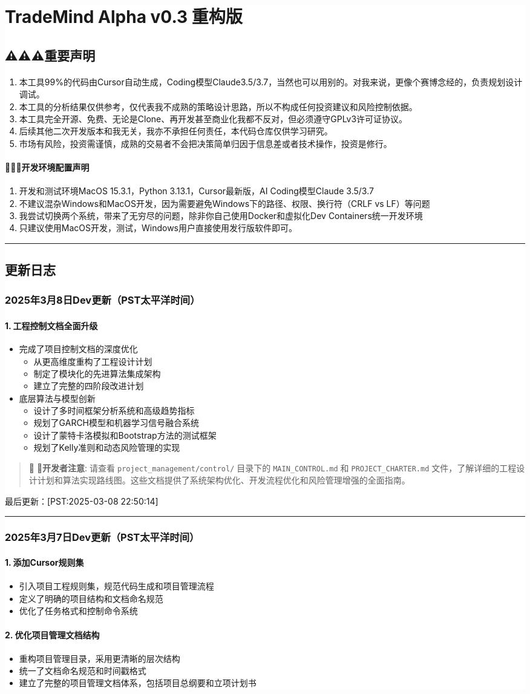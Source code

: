 # TradeMind Alpha v0.3 重构版

## ⚠️⚠️⚠️重要声明
1. 本工具99%的代码由Cursor自动生成，Coding模型Claude3.5/3.7，当然也可以用别的。对我来说，更像个赛博念经的，负责规划设计调试。
2. 本工具的分析结果仅供参考，仅代表我不成熟的策略设计思路，所以不构成任何投资建议和风险控制依据。
3. 本工具完全开源、免费、无论是Clone、再开发甚至商业化我都不反对，但必须遵守GPLv3许可证协议。
4. 后续其他二次开发版本和我无关，我亦不承担任何责任，本代码仓库仅供学习研究。
5. 市场有风险，投资需谨慎，成熟的交易者不会把决策简单归因于信息差或者技术操作，投资是修行。

#### 📌📌📌开发环境配置声明
1. 开发和测试环境MacOS 15.3.1，Python 3.13.1，Cursor最新版，AI Coding模型Claude 3.5/3.7
2. 不建议混杂Windows和MacOS开发，因为需要避免Windows下的路径、权限、换行符（CRLF vs LF）等问题
3. 我尝试切换两个系统，带来了无穷尽的问题，除非你自己使用Docker和虚拟化Dev Containers统一开发环境
4. 只建议使用MacOS开发，测试，Windows用户直接使用发行版软件即可。
---
## 更新日志

### 2025年3月8日Dev更新（PST太平洋时间）

#### 1. 工程控制文档全面升级
- 完成了项目控制文档的深度优化
  * 从更高维度重构了工程设计计划
  * 制定了模块化的先进算法集成架构
  * 建立了完整的四阶段改进计划
- 底层算法与模型创新
  * 设计了多时间框架分析系统和高级趋势指标
  * 规划了GARCH模型和机器学习信号融合系统
  * 设计了蒙特卡洛模拟和Bootstrap方法的测试框架
  * 规划了Kelly准则和动态风险管理的实现

> 📝 **🔔开发者注意**: 请查看 `project_management/control/` 目录下的 `MAIN_CONTROL.md` 和 `PROJECT_CHARTER.md` 文件，了解详细的工程设计计划和算法实现路线图。这些文档提供了系统架构优化、开发流程优化和风险管理增强的全面指南。

最后更新：[PST:2025-03-08 22:50:14]

---

### 2025年3月7日Dev更新（PST太平洋时间）
#### 1. 添加Cursor规则集
- 引入项目工程规则集，规范代码生成和项目管理流程
- 定义了明确的项目结构和文档命名规范
- 优化了任务格式和控制命令系统

#### 2. 优化项目管理文档结构
- 重构项目管理目录，采用更清晰的层次结构
- 统一了文档命名规范和时间戳格式
- 建立了完整的项目管理文档体系，包括项目总纲要和立项计划书
